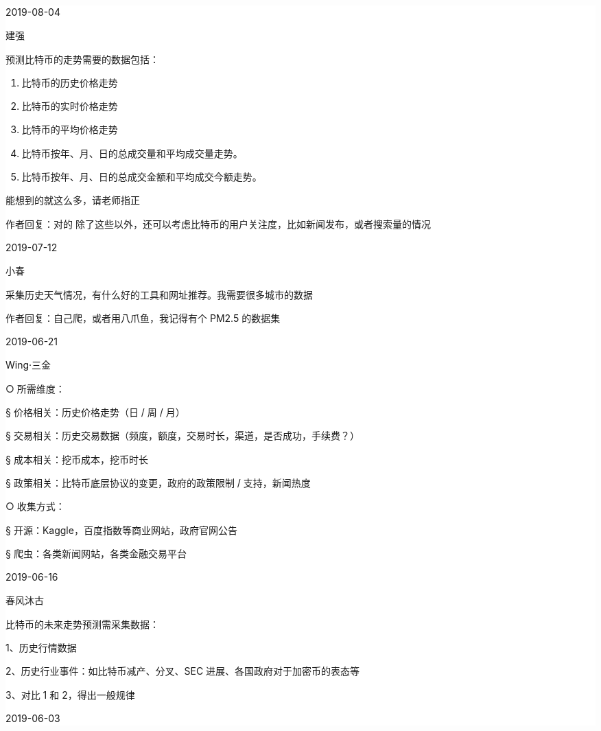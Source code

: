 2019-08-04


建强

预测比特币的走势需要的数据包括：

1. 比特币的历史价格走势

2. 比特币的实时价格走势

3. 比特币的平均价格走势

4. 比特币按年、月、日的总成交量和平均成交量走势。

5. 比特币按年、月、日的总成交金额和平均成交今额走势。

能想到的就这么多，请老师指正

作者回复：对的 除了这些以外，还可以考虑比特币的用户关注度，比如新闻发布，或者搜索量的情况

2019-07-12


小春

采集历史天气情况，有什么好的工具和网址推荐。我需要很多城市的数据

作者回复：自己爬，或者用八爪鱼，我记得有个 PM2.5 的数据集

2019-06-21


Wing·三金

○ 所需维度：

§ 价格相关：历史价格走势（日 / 周 / 月）

§ 交易相关：历史交易数据（频度，额度，交易时长，渠道，是否成功，手续费？）

§ 成本相关：挖币成本，挖币时长

§ 政策相关：比特币底层协议的变更，政府的政策限制 / 支持，新闻热度

○ 收集方式：

§ 开源：Kaggle，百度指数等商业网站，政府官网公告

§ 爬虫：各类新闻网站，各类金融交易平台

2019-06-16


春风沐古

比特币的未来走势预测需采集数据：

1、历史行情数据

2、历史行业事件：如比特币减产、分叉、SEC 进展、各国政府对于加密币的表态等

3、对比 1 和 2，得出一般规律

2019-06-03

